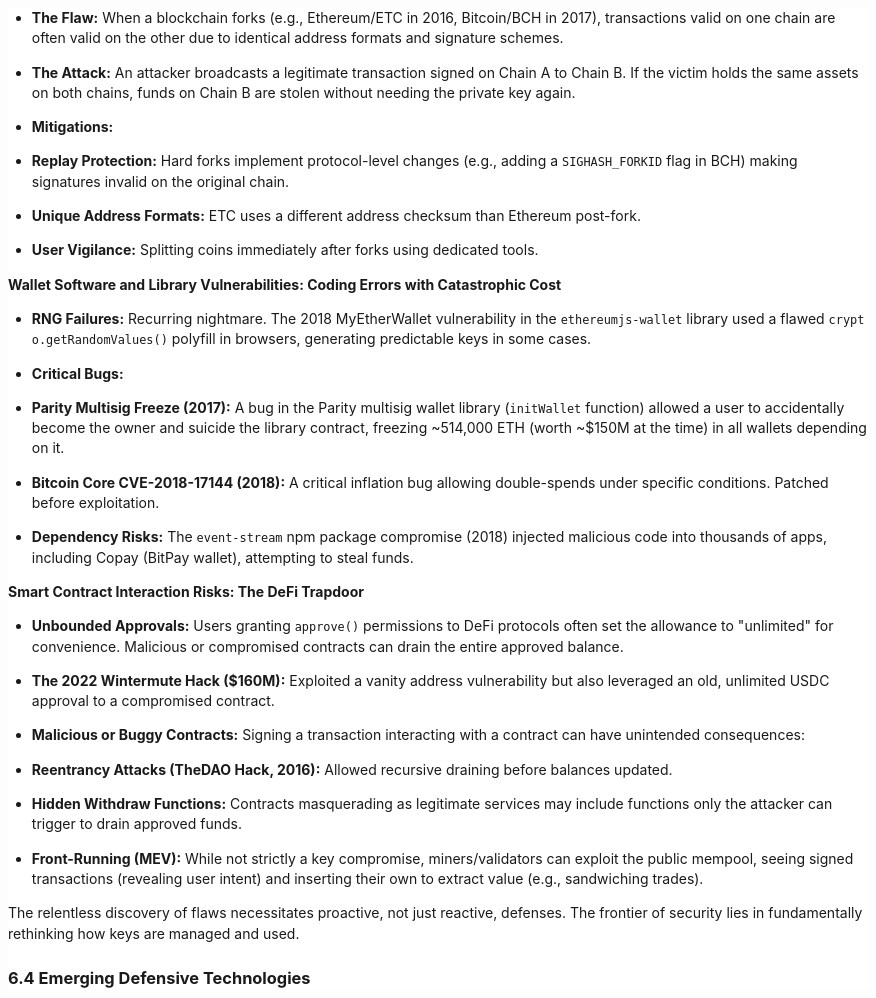 *   **The Flaw:** When a blockchain forks (e.g., Ethereum/ETC in 2016, Bitcoin/BCH in 2017), transactions valid on one chain are often valid on the other due to identical address formats and signature schemes.  

*   **The Attack:** An attacker broadcasts a legitimate transaction signed on Chain A to Chain B. If the victim holds the same assets on both chains, funds on Chain B are stolen without needing the private key again.  

*   **Mitigations:**  

*   **Replay Protection:** Hard forks implement protocol-level changes (e.g., adding a `SIGHASH_FORKID` flag in BCH) making signatures invalid on the original chain.  

*   **Unique Address Formats:** ETC uses a different address checksum than Ethereum post-fork.  

*   **User Vigilance:** Splitting coins immediately after forks using dedicated tools.  

**Wallet Software and Library Vulnerabilities: Coding Errors with Catastrophic Cost**  

*   **RNG Failures:** Recurring nightmare. The 2018 MyEtherWallet vulnerability in the `ethereumjs-wallet` library used a flawed `crypto.getRandomValues()` polyfill in browsers, generating predictable keys in some cases.  

*   **Critical Bugs:**  

*   **Parity Multisig Freeze (2017):** A bug in the Parity multisig wallet library (`initWallet` function) allowed a user to accidentally become the owner and suicide the library contract, freezing ~514,000 ETH (worth ~$150M at the time) in all wallets depending on it.  

*   **Bitcoin Core CVE-2018-17144 (2018):** A critical inflation bug allowing double-spends under specific conditions. Patched before exploitation.  

*   **Dependency Risks:** The `event-stream` npm package compromise (2018) injected malicious code into thousands of apps, including Copay (BitPay wallet), attempting to steal funds.  

**Smart Contract Interaction Risks: The DeFi Trapdoor**  

*   **Unbounded Approvals:** Users granting `approve()` permissions to DeFi protocols often set the allowance to "unlimited" for convenience. Malicious or compromised contracts can drain the entire approved balance.  

*   **The 2022 Wintermute Hack ($160M):** Exploited a vanity address vulnerability but also leveraged an old, unlimited USDC approval to a compromised contract.  

*   **Malicious or Buggy Contracts:** Signing a transaction interacting with a contract can have unintended consequences:  

*   **Reentrancy Attacks (TheDAO Hack, 2016):** Allowed recursive draining before balances updated.  

*   **Hidden Withdraw Functions:** Contracts masquerading as legitimate services may include functions only the attacker can trigger to drain approved funds.  

*   **Front-Running (MEV):** While not strictly a key compromise, miners/validators can exploit the public mempool, seeing signed transactions (revealing user intent) and inserting their own to extract value (e.g., sandwiching trades).  

The relentless discovery of flaws necessitates proactive, not just reactive, defenses. The frontier of security lies in fundamentally rethinking how keys are managed and used.

### 6.4 Emerging Defensive Technologies
